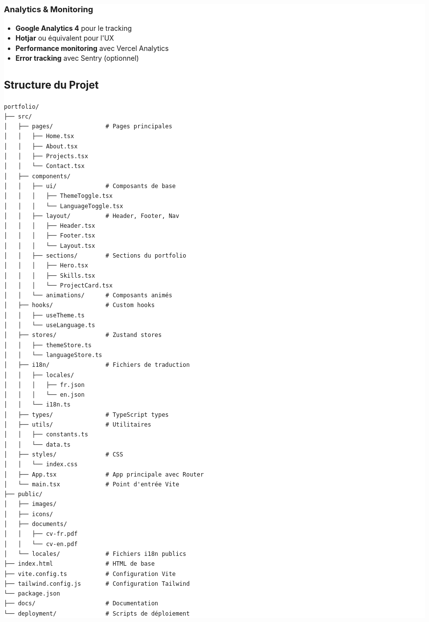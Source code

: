 ### Analytics & Monitoring
- **Google Analytics 4** pour le tracking
- **Hotjar** ou équivalent pour l'UX
- **Performance monitoring** avec Vercel Analytics
- **Error tracking** avec Sentry (optionnel)

## Structure du Projet

```
portfolio/
├── src/
│   ├── pages/               # Pages principales
│   │   ├── Home.tsx
│   │   ├── About.tsx
│   │   ├── Projects.tsx
│   │   └── Contact.tsx
│   ├── components/
│   │   ├── ui/              # Composants de base
│   │   │   ├── ThemeToggle.tsx
│   │   │   └── LanguageToggle.tsx
│   │   ├── layout/          # Header, Footer, Nav
│   │   │   ├── Header.tsx
│   │   │   ├── Footer.tsx
│   │   │   └── Layout.tsx
│   │   ├── sections/        # Sections du portfolio
│   │   │   ├── Hero.tsx
│   │   │   ├── Skills.tsx
│   │   │   └── ProjectCard.tsx
│   │   └── animations/      # Composants animés
│   ├── hooks/               # Custom hooks
│   │   ├── useTheme.ts
│   │   └── useLanguage.ts
│   ├── stores/              # Zustand stores
│   │   ├── themeStore.ts
│   │   └── languageStore.ts
│   ├── i18n/                # Fichiers de traduction
│   │   ├── locales/
│   │   │   ├── fr.json
│   │   │   └── en.json
│   │   └── i18n.ts
│   ├── types/               # TypeScript types
│   ├── utils/               # Utilitaires
│   │   ├── constants.ts
│   │   └── data.ts
│   ├── styles/              # CSS
│   │   └── index.css
│   ├── App.tsx              # App principale avec Router
│   └── main.tsx             # Point d'entrée Vite
├── public/
│   ├── images/
│   ├── icons/
│   ├── documents/
│   │   ├── cv-fr.pdf
│   │   └── cv-en.pdf
│   └── locales/             # Fichiers i18n publics
├── index.html               # HTML de base
├── vite.config.ts           # Configuration Vite
├── tailwind.config.js       # Configuration Tailwind
└── package.json
├── docs/                    # Documentation
└── deployment/              # Scripts de déploiement
```
